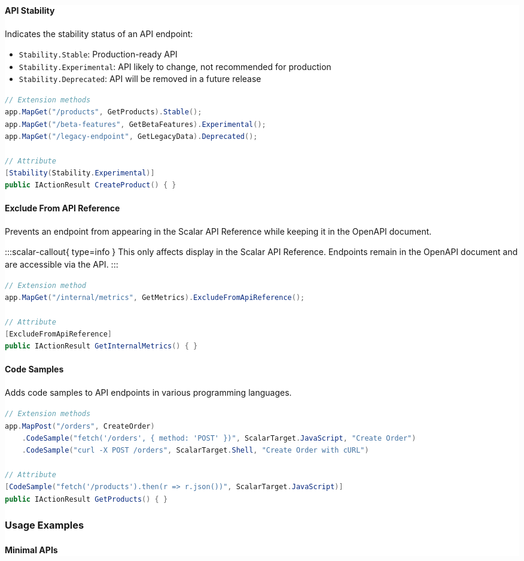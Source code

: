 #### API Stability

Indicates the stability status of an API endpoint:

- `Stability.Stable`: Production-ready API
- `Stability.Experimental`: API likely to change, not recommended for production
- `Stability.Deprecated`: API will be removed in a future release

```csharp
// Extension methods
app.MapGet("/products", GetProducts).Stable();
app.MapGet("/beta-features", GetBetaFeatures).Experimental();
app.MapGet("/legacy-endpoint", GetLegacyData).Deprecated();

// Attribute
[Stability(Stability.Experimental)]
public IActionResult CreateProduct() { }
```

#### Exclude From API Reference

Prevents an endpoint from appearing in the Scalar API Reference while keeping it in the OpenAPI document.

:::scalar-callout{ type=info }
This only affects display in the Scalar API Reference. Endpoints remain in the OpenAPI document and are accessible via the API.
:::

```csharp
// Extension method
app.MapGet("/internal/metrics", GetMetrics).ExcludeFromApiReference();

// Attribute
[ExcludeFromApiReference]
public IActionResult GetInternalMetrics() { }
```

#### Code Samples

Adds code samples to API endpoints in various programming languages.

```csharp
// Extension methods
app.MapPost("/orders", CreateOrder)
    .CodeSample("fetch('/orders', { method: 'POST' })", ScalarTarget.JavaScript, "Create Order")
    .CodeSample("curl -X POST /orders", ScalarTarget.Shell, "Create Order with cURL")

// Attribute
[CodeSample("fetch('/products').then(r => r.json())", ScalarTarget.JavaScript)]
public IActionResult GetProducts() { }
```

### Usage Examples

#### Minimal APIs
